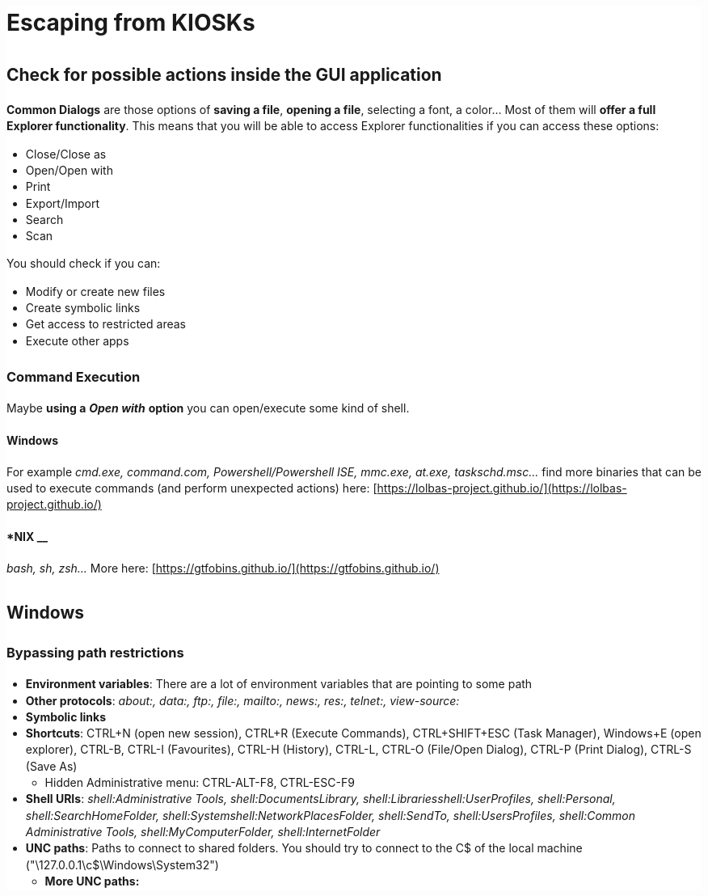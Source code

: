 # Escaping from KIOSKs

## Check for possible actions inside the GUI application

**Common Dialogs** are those options of **saving a file**, **opening a file**, selecting a font, a color... Most of them will **offer a full Explorer functionality**. This means that you will be able to access Explorer functionalities if you can access these options:

* Close/Close as
* Open/Open with
* Print
* Export/Import
* Search
* Scan

You should check if you can:

* Modify or create new files
* Create symbolic links
* Get access to restricted areas
* Execute other apps

### Command Execution

Maybe **using a** _**Open with**_ **option** you can open/execute some kind of shell.

#### Windows

For example _cmd.exe, command.com, Powershell/Powershell ISE, mmc.exe, at.exe, taskschd.msc..._ find more binaries that can be used to execute commands \(and perform unexpected actions\) here: [https://lolbas-project.github.io/](https://lolbas-project.github.io/)

#### \*NIX __

_bash, sh, zsh..._ More here: [https://gtfobins.github.io/](https://gtfobins.github.io/)

## Windows

### Bypassing path restrictions

* **Environment variables**: There are a lot of environment variables that are pointing to some path
* **Other protocols**: _about:, data:, ftp:, file:, mailto:, news:, res:, telnet:, view-source:_
* **Symbolic links**
* **Shortcuts**: CTRL+N \(open new session\), CTRL+R \(Execute Commands\), CTRL+SHIFT+ESC \(Task Manager\),  Windows+E \(open explorer\), CTRL-B, CTRL-I \(Favourites\), CTRL-H \(History\), CTRL-L, CTRL-O \(File/Open Dialog\), CTRL-P \(Print Dialog\), CTRL-S \(Save As\)
  * Hidden Administrative menu: CTRL-ALT-F8, CTRL-ESC-F9
* **Shell URIs**: _shell:Administrative Tools, shell:DocumentsLibrary, shell:Librariesshell:UserProfiles, shell:Personal, shell:SearchHomeFolder, shell:Systemshell:NetworkPlacesFolder, shell:SendTo, shell:UsersProfiles, shell:Common Administrative Tools, shell:MyComputerFolder, shell:InternetFolder_
* **UNC paths**: Paths to connect to shared folders. You should try to connect to the C$ of the local machine \("\\127.0.0.1\c$\Windows\System32"\)
  * **More UNC paths:**
